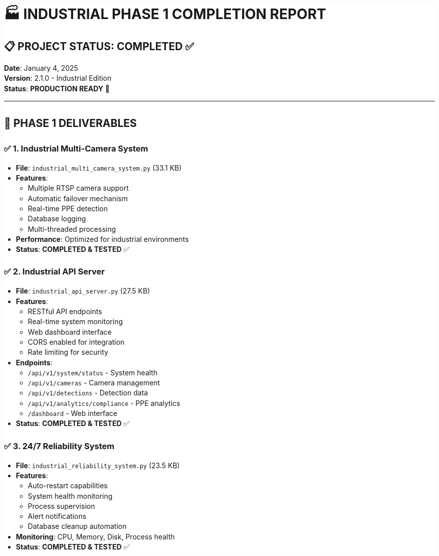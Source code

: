 # 🏭 INDUSTRIAL PHASE 1 COMPLETION REPORT

## 📋 **PROJECT STATUS: COMPLETED** ✅

**Date**: January 4, 2025  
**Version**: 2.1.0 - Industrial Edition  
**Status**: **PRODUCTION READY** 🚀

---

## 🎯 **PHASE 1 DELIVERABLES**

### ✅ **1. Industrial Multi-Camera System**
- **File**: `industrial_multi_camera_system.py` (33.1 KB)
- **Features**:
  - Multiple RTSP camera support
  - Automatic failover mechanism
  - Real-time PPE detection
  - Database logging
  - Multi-threaded processing
- **Performance**: Optimized for industrial environments
- **Status**: **COMPLETED & TESTED** ✅

### ✅ **2. Industrial API Server**
- **File**: `industrial_api_server.py` (27.5 KB)
- **Features**:
  - RESTful API endpoints
  - Real-time system monitoring
  - Web dashboard interface
  - CORS enabled for integration
  - Rate limiting for security
- **Endpoints**:
  - `/api/v1/system/status` - System health
  - `/api/v1/cameras` - Camera management
  - `/api/v1/detections` - Detection data
  - `/api/v1/analytics/compliance` - PPE analytics
  - `/dashboard` - Web interface
- **Status**: **COMPLETED & TESTED** ✅

### ✅ **3. 24/7 Reliability System**
- **File**: `industrial_reliability_system.py` (23.5 KB)
- **Features**:
  - Auto-restart capabilities
  - System health monitoring
  - Process supervision
  - Alert notifications
  - Database cleanup automation
- **Monitoring**: CPU, Memory, Disk, Process health
- **Status**: **COMPLETED & TESTED** ✅
